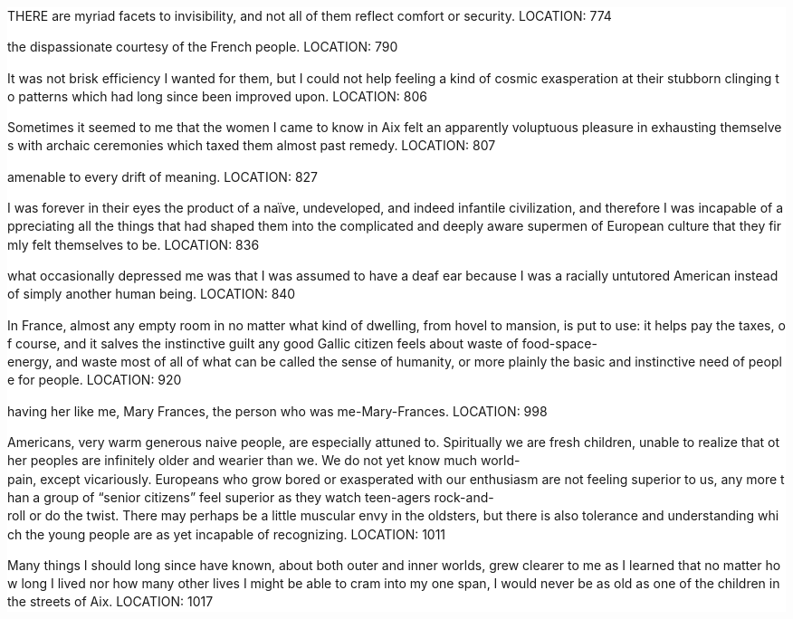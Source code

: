 
THERE are myriad facets to invisibility, and not all of them reflect comfort or security.
LOCATION: 774


the dispassionate courtesy of the French people.
LOCATION: 790


It was not brisk efficiency I wanted for them, but I could not help feeling a kind of cosmic exasperation at their stubborn clinging to patterns which had long since been improved upon.
LOCATION: 806


Sometimes it seemed to me that the women I came to know in Aix felt an apparently voluptuous pleasure in exhausting themselves with archaic ceremonies which taxed them almost past remedy.
LOCATION: 807


amenable to every drift of meaning.
LOCATION: 827


I was forever in their eyes the product of a naïve, undeveloped, and indeed infantile civilization, and therefore I was incapable of appreciating all the things that had shaped them into the complicated and deeply aware supermen of European culture that they firmly felt themselves to be.
LOCATION: 836


what occasionally depressed me was that I was assumed to have a deaf ear because I was a racially untutored American instead of simply another human being.
LOCATION: 840


In France, almost any empty room in no matter what kind of dwelling, from hovel to mansion, is put to use: it helps pay the taxes, of course, and it salves the instinctive guilt any good Gallic citizen feels about waste of food-space-energy, and waste most of all of what can be called the sense of humanity, or more plainly the basic and instinctive need of people for people.
LOCATION: 920


having her like me, Mary Frances, the person who was me-Mary-Frances.
LOCATION: 998


Americans, very warm generous naive people, are especially attuned to. Spiritually we are fresh children, unable to realize that other peoples are infinitely older and wearier than we. We do not yet know much world-pain, except vicariously. Europeans who grow bored or exasperated with our enthusiasm are not feeling superior to us, any more than a group of “senior citizens” feel superior as they watch teen-agers rock-and-roll or do the twist. There may perhaps be a little muscular envy in the oldsters, but there is also tolerance and understanding which the young people are as yet incapable of recognizing.
LOCATION: 1011


Many things I should long since have known, about both outer and inner worlds, grew clearer to me as I learned that no matter how long I lived nor how many other lives I might be able to cram into my one span, I would never be as old as one of the children in the streets of Aix.
LOCATION: 1017

